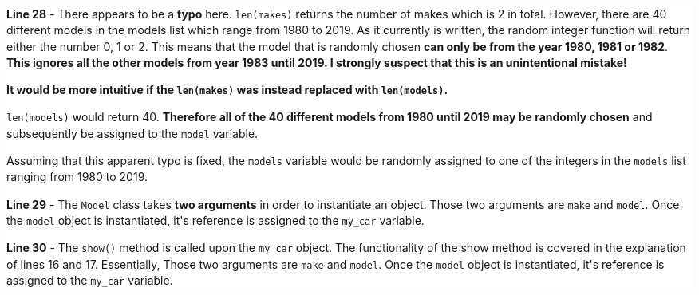 **Line 28** - There appears to be a **typo** here. `len(makes)` returns the number of makes which is 2 in total. However, there are 40 different models in the models list which range from 1980 to 2019. As it currently is written, the random integer function will return either the number 0, 1 or 2. This means that the model that is randomly chosen **can only be from the year 1980, 1981 or 1982**. **This ignores all the other models from year 1983 until 2019. I strongly suspect that this is an unintentional mistake!**

**It would be more intuitive if the `len(makes)` was instead replaced with `len(models)`.**

`len(models)` would return 40. **Therefore all of the 40 different models from 1980 until 2019 may be randomly chosen** and subsequently be assigned to the `model` variable.

Assuming that this apparent typo is fixed, the `models` variable would be randomly assigned to one of the integers in the `models` list ranging from 1980 to 2019.

**Line 29** - The `Model` class takes **two arguments** in order to instantiate an object. Those two arguments are `make` and `model`. Once the `model` object is instantiated, it's reference is assigned to the `my_car` variable. 

**Line 30** - The `show()` method is called upon the `my_car` object. The functionality of the show method is covered in the explanation of lines 16 and 17. Essentially, Those two arguments are `make` and `model`. Once the `model` object is instantiated, it's reference is assigned to the `my_car` variable.

